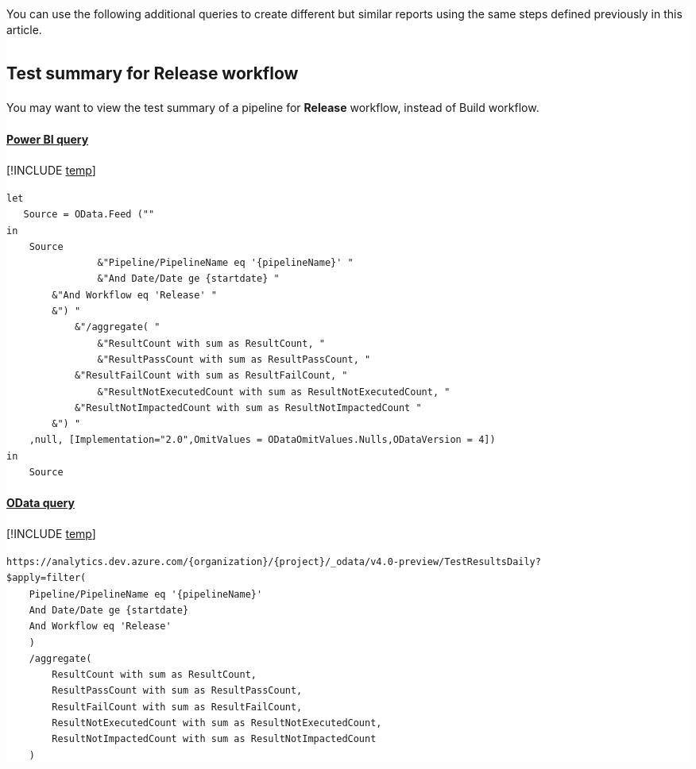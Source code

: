 
You can use the following additional queries to create different but similar reports using the same steps defined previously in this article.

## Test summary for Release workflow 

You may want to view the test summary of a pipeline for **Release** workflow, instead of Build workflow.

#### [Power BI query](#tab/powerbi/)

[!INCLUDE [temp](includes/sample-powerbi-query.md)]

```
let
   Source = OData.Feed (""
in
    Source
                &"Pipeline/PipelineName eq '{pipelineName}' "
                &"And Date/Date ge {startdate} "
        &"And Workflow eq 'Release' "
        &") "
            &"/aggregate( "
                &"ResultCount with sum as ResultCount, "
                &"ResultPassCount with sum as ResultPassCount, "
            &"ResultFailCount with sum as ResultFailCount, "
                &"ResultNotExecutedCount with sum as ResultNotExecutedCount, "
            &"ResultNotImpactedCount with sum as ResultNotImpactedCount "
        &") "
    ,null, [Implementation="2.0",OmitValues = ODataOmitValues.Nulls,ODataVersion = 4]) 
in
    Source
```

#### [OData query](#tab/odata/)

[!INCLUDE [temp](includes/sample-odata-query.md)]

```
https://analytics.dev.azure.com/{organization}/{project}/_odata/v4.0-preview/TestResultsDaily?
$apply=filter(
	Pipeline/PipelineName eq '{pipelineName}'
	And Date/Date ge {startdate}
	And Workflow eq 'Release'
	)
	/aggregate(
		ResultCount with sum as ResultCount,
		ResultPassCount with sum as ResultPassCount,
		ResultFailCount with sum as ResultFailCount,
		ResultNotExecutedCount with sum as ResultNotExecutedCount,
		ResultNotImpactedCount with sum as ResultNotImpactedCount
	)
```
